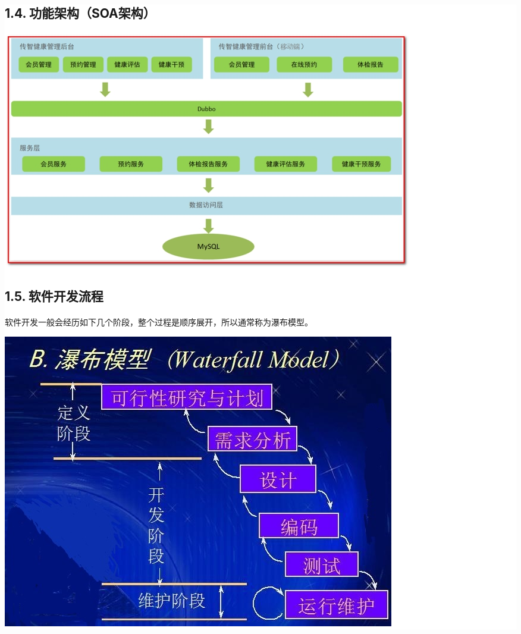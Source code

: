 ## 1.4. **功能架构（SOA架构）**

![img](./总img/传智健康项目讲义（第1章）img/007.png) 

## 1.5. **软件开发流程**

软件开发一般会经历如下几个阶段，整个过程是顺序展开，所以通常称为瀑布模型。

![img](./总img/传智健康项目讲义（第1章）img/008.png)  
